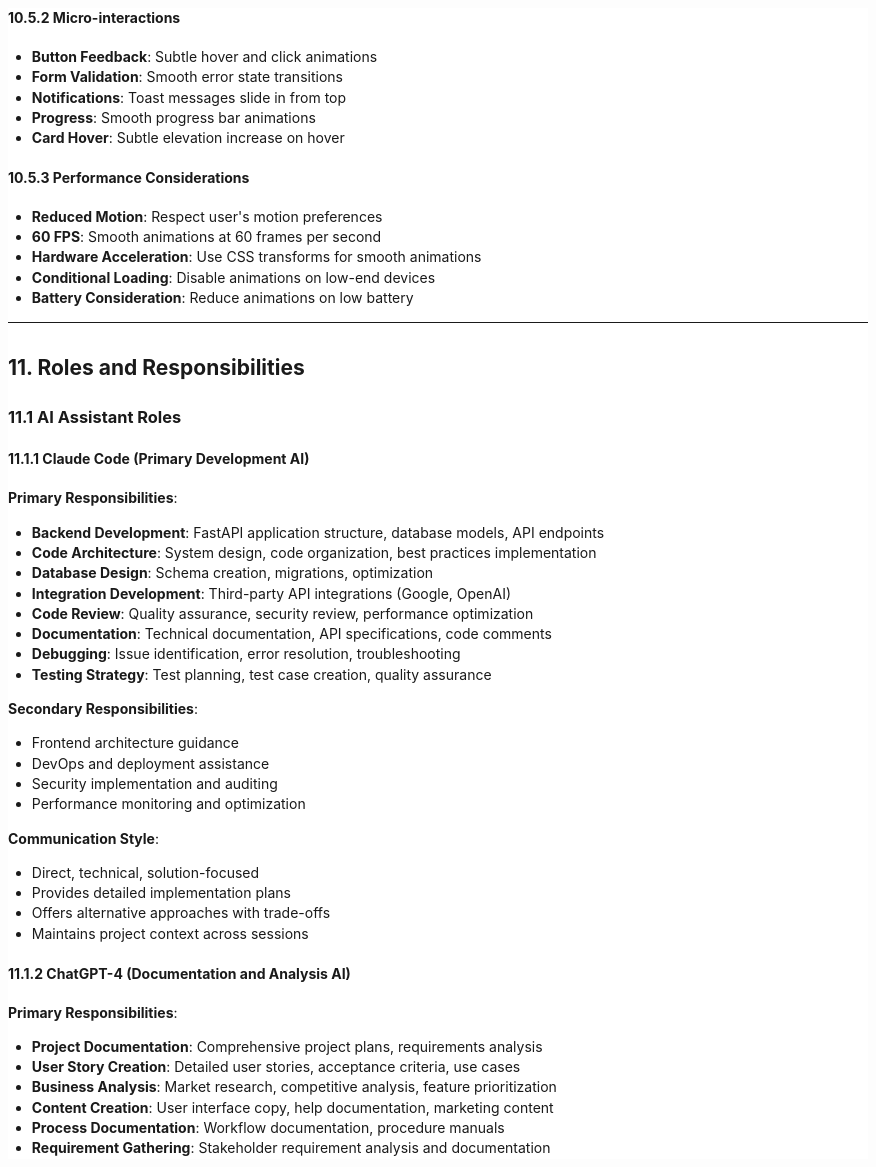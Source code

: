 #### 10.5.2 Micro-interactions
- **Button Feedback**: Subtle hover and click animations
- **Form Validation**: Smooth error state transitions
- **Notifications**: Toast messages slide in from top
- **Progress**: Smooth progress bar animations
- **Card Hover**: Subtle elevation increase on hover

#### 10.5.3 Performance Considerations
- **Reduced Motion**: Respect user's motion preferences
- **60 FPS**: Smooth animations at 60 frames per second
- **Hardware Acceleration**: Use CSS transforms for smooth animations
- **Conditional Loading**: Disable animations on low-end devices
- **Battery Consideration**: Reduce animations on low battery

---

## 11. Roles and Responsibilities

### 11.1 AI Assistant Roles

#### 11.1.1 Claude Code (Primary Development AI)
**Primary Responsibilities**:
- **Backend Development**: FastAPI application structure, database models, API endpoints
- **Code Architecture**: System design, code organization, best practices implementation
- **Database Design**: Schema creation, migrations, optimization
- **Integration Development**: Third-party API integrations (Google, OpenAI)
- **Code Review**: Quality assurance, security review, performance optimization
- **Documentation**: Technical documentation, API specifications, code comments
- **Debugging**: Issue identification, error resolution, troubleshooting
- **Testing Strategy**: Test planning, test case creation, quality assurance

**Secondary Responsibilities**:
- Frontend architecture guidance
- DevOps and deployment assistance
- Security implementation and auditing
- Performance monitoring and optimization

**Communication Style**:
- Direct, technical, solution-focused
- Provides detailed implementation plans
- Offers alternative approaches with trade-offs
- Maintains project context across sessions

#### 11.1.2 ChatGPT-4 (Documentation and Analysis AI)
**Primary Responsibilities**:
- **Project Documentation**: Comprehensive project plans, requirements analysis
- **User Story Creation**: Detailed user stories, acceptance criteria, use cases
- **Business Analysis**: Market research, competitive analysis, feature prioritization
- **Content Creation**: User interface copy, help documentation, marketing content
- **Process Documentation**: Workflow documentation, procedure manuals
- **Requirement Gathering**: Stakeholder requirement analysis and documentation
